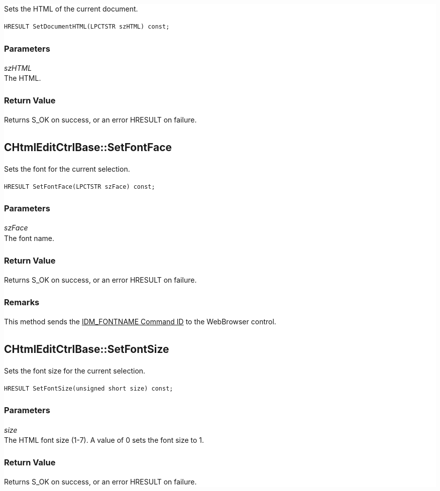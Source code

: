Sets the HTML of the current document.

```
HRESULT SetDocumentHTML(LPCTSTR szHTML) const;
```

### Parameters

*szHTML*<br/>
The HTML.

### Return Value

Returns S_OK on success, or an error HRESULT on failure.

## <a name="setfontface"></a> CHtmlEditCtrlBase::SetFontFace

Sets the font for the current selection.

```
HRESULT SetFontFace(LPCTSTR szFace) const;
```

### Parameters

*szFace*<br/>
The font name.

### Return Value

Returns S_OK on success, or an error HRESULT on failure.

### Remarks

This method sends the [IDM_FONTNAME Command ID](/previous-versions/aa769880\(v=vs.85\)) to the WebBrowser control.

## <a name="setfontsize"></a> CHtmlEditCtrlBase::SetFontSize

Sets the font size for the current selection.

```
HRESULT SetFontSize(unsigned short size) const;
```

### Parameters

*size*<br/>
The HTML font size (1-7). A value of 0 sets the font size to 1.

### Return Value

Returns S_OK on success, or an error HRESULT on failure.
